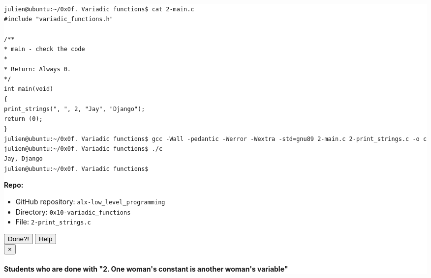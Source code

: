 <pre><code>julien@ubuntu:~/0x0f. Variadic functions$ cat 2-main.c
#include &quot;variadic_functions.h&quot;

/**
* main - check the code
*
* Return: Always 0.
*/
int main(void)
{
print_strings(&quot;, &quot;, 2, &quot;Jay&quot;, &quot;Django&quot;);
return (0);
}
julien@ubuntu:~/0x0f. Variadic functions$ gcc -Wall -pedantic -Werror -Wextra -std=gnu89 2-main.c 2-print_strings.c -o c
julien@ubuntu:~/0x0f. Variadic functions$ ./c 
Jay, Django
julien@ubuntu:~/0x0f. Variadic functions$ 
</code></pre>

</div>

<div class="list-group">



<div class="list-group-item">
<p><strong>Repo:</strong></p>
<ul>
<li>GitHub repository: <code>alx-low_level_programming</code></li>
<li>Directory: <code>0x10-variadic_functions</code></li>
<li>File: <code>2-print_strings.c</code></li>
</ul>
</div>


</div>


<div class="panel-footer">
<div class="align-items-center d-flex justify-content-between">

<div>
<button class="student_task_done btn btn-default btn-sm no" data-task-id="965">
<span class="no"><i aria-hidden="true" class="fa fa-square-o "></i></span>
<span class="yes"><i aria-hidden="true" class="fa fa-check-square-o "></i></span>
<span class="pending"><i aria-hidden="true" class="fa fa-spinner  fa-pulse"></i></span>
Done<span class="no pending">?</span><span class="yes">!</span>
</button>

<button class="student-task-done-by btn btn-default btn-sm" data-task-id="965" data-batch-id="26" data-toggle="modal" data-target="#task-965-users-done-modal">
Help
</button>
<div class="modal fade users-done-modal" id="task-965-users-done-modal" data-task-id="965" data-batch-id="26">
<div class="modal-dialog">
<div class="modal-content">
<div class="modal-header">
<button type="button" class="close" data-dismiss="modal" aria-label="Close"><span aria-hidden="true">&times;</span></button>
<h4 class="modal-title">Students who are done with "2. One woman&#39;s constant is another woman&#39;s variable"</h4>
</div>
<div class="modal-body">
<div class="list-group">
</div>
<div class="spinner">
<div class="bounce1"></div>